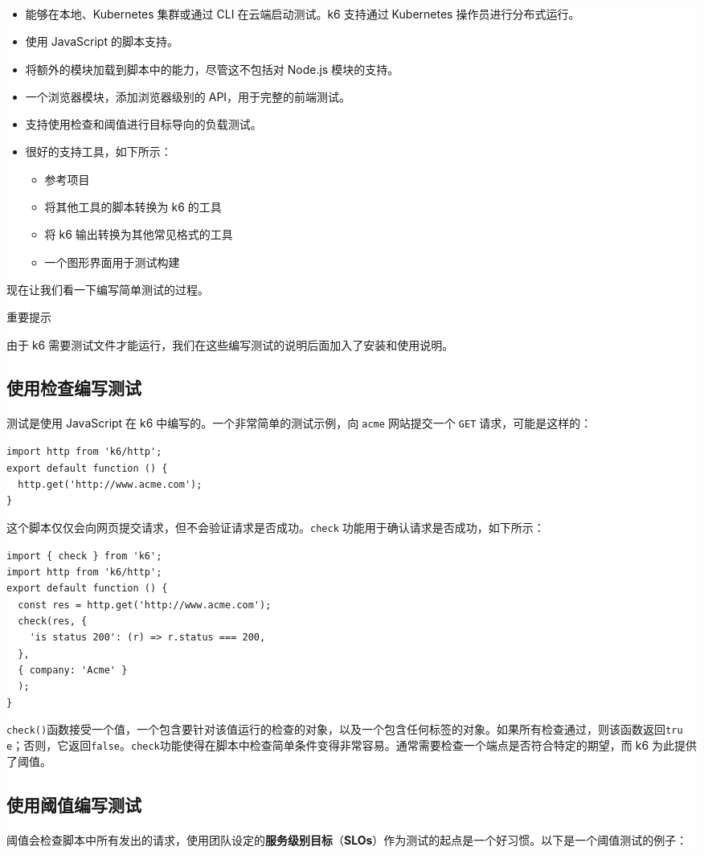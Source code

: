 +   能够在本地、Kubernetes 集群或通过 CLI 在云端启动测试。k6 支持通过 Kubernetes 操作员进行分布式运行。

+   使用 JavaScript 的脚本支持。

+   将额外的模块加载到脚本中的能力，尽管这不包括对 Node.js 模块的支持。

+   一个浏览器模块，添加浏览器级别的 API，用于完整的前端测试。

+   支持使用检查和阈值进行目标导向的负载测试。

+   很好的支持工具，如下所示：

    +   参考项目

    +   将其他工具的脚本转换为 k6 的工具

    +   将 k6 输出转换为其他常见格式的工具

    +   一个图形界面用于测试构建

现在让我们看一下编写简单测试的过程。

重要提示

由于 k6 需要测试文件才能运行，我们在这些编写测试的说明后面加入了安装和使用说明。

## 使用检查编写测试

测试是使用 JavaScript 在 k6 中编写的。一个非常简单的测试示例，向 `acme` 网站提交一个 `GET` 请求，可能是这样的：

```
import http from 'k6/http';
export default function () {
  http.get('http://www.acme.com');
}
```

这个脚本仅仅会向网页提交请求，但不会验证请求是否成功。`check` 功能用于确认请求是否成功，如下所示：

```
import { check } from 'k6';
import http from 'k6/http';
export default function () {
  const res = http.get('http://www.acme.com');
  check(res, {
    'is status 200': (r) => r.status === 200,
  },
  { company: 'Acme' }
  );
}
```

`check()`函数接受一个值，一个包含要针对该值运行的检查的对象，以及一个包含任何标签的对象。如果所有检查通过，则该函数返回`true`；否则，它返回`false`。`check`功能使得在脚本中检查简单条件变得非常容易。通常需要检查一个端点是否符合特定的期望，而 k6 为此提供了阈值。

## 使用阈值编写测试

阈值会检查脚本中所有发出的请求，使用团队设定的**服务级别目标**（**SLOs**）作为测试的起点是一个好习惯。以下是一个阈值测试的例子：
